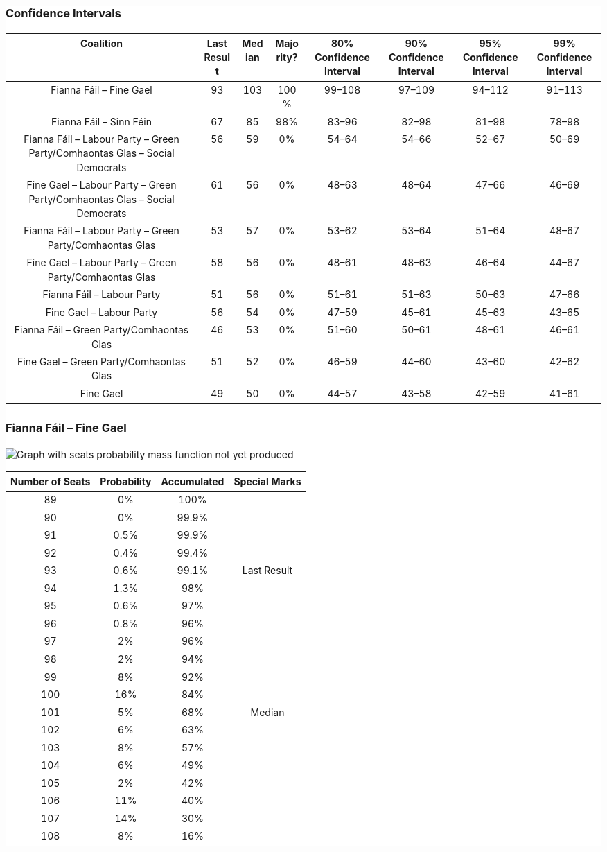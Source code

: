 ### Confidence Intervals

| Coalition | Last Result | Median | Majority? | 80% Confidence Interval | 90% Confidence Interval | 95% Confidence Interval | 99% Confidence Interval |
|:---------:|:-----------:|:------:|:---------:|:-----------------------:|:-----------------------:|:-----------------------:|:-----------------------:|
| Fianna Fáil – Fine Gael | 93 | 103 | 100% | 99–108 | 97–109 | 94–112 | 91–113 |
| Fianna Fáil – Sinn Féin | 67 | 85 | 98% | 83–96 | 82–98 | 81–98 | 78–98 |
| Fianna Fáil – Labour Party – Green Party/Comhaontas Glas – Social Democrats | 56 | 59 | 0% | 54–64 | 54–66 | 52–67 | 50–69 |
| Fine Gael – Labour Party – Green Party/Comhaontas Glas – Social Democrats | 61 | 56 | 0% | 48–63 | 48–64 | 47–66 | 46–69 |
| Fianna Fáil – Labour Party – Green Party/Comhaontas Glas | 53 | 57 | 0% | 53–62 | 53–64 | 51–64 | 48–67 |
| Fine Gael – Labour Party – Green Party/Comhaontas Glas | 58 | 56 | 0% | 48–61 | 48–63 | 46–64 | 44–67 |
| Fianna Fáil – Labour Party | 51 | 56 | 0% | 51–61 | 51–63 | 50–63 | 47–66 |
| Fine Gael – Labour Party | 56 | 54 | 0% | 47–59 | 45–61 | 45–63 | 43–65 |
| Fianna Fáil – Green Party/Comhaontas Glas | 46 | 53 | 0% | 51–60 | 50–61 | 48–61 | 46–61 |
| Fine Gael – Green Party/Comhaontas Glas | 51 | 52 | 0% | 46–59 | 44–60 | 43–60 | 42–62 |
| Fine Gael | 49 | 50 | 0% | 44–57 | 43–58 | 42–59 | 41–61 |

### Fianna Fáil – Fine Gael

![Graph with seats probability mass function not yet produced](2016-06-15-BehaviourAttitudes-coalitions-seats-pmf-ff–fg.png "Seats Probability Mass Function")

| Number of Seats | Probability | Accumulated | Special Marks |
|:---------------:|:-----------:|:-----------:|:-------------:|
| 89 | 0% | 100% |  |
| 90 | 0% | 99.9% |  |
| 91 | 0.5% | 99.9% |  |
| 92 | 0.4% | 99.4% |  |
| 93 | 0.6% | 99.1% | Last Result |
| 94 | 1.3% | 98% |  |
| 95 | 0.6% | 97% |  |
| 96 | 0.8% | 96% |  |
| 97 | 2% | 96% |  |
| 98 | 2% | 94% |  |
| 99 | 8% | 92% |  |
| 100 | 16% | 84% |  |
| 101 | 5% | 68% | Median |
| 102 | 6% | 63% |  |
| 103 | 8% | 57% |  |
| 104 | 6% | 49% |  |
| 105 | 2% | 42% |  |
| 106 | 11% | 40% |  |
| 107 | 14% | 30% |  |
| 108 | 8% | 16% |  |